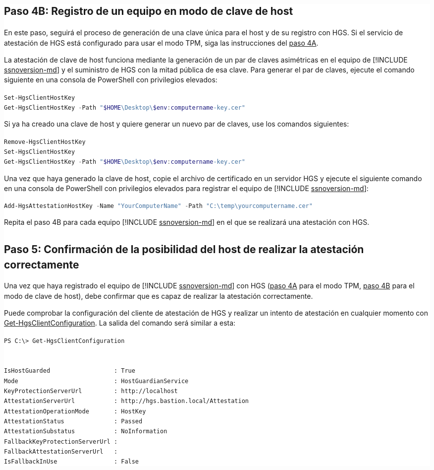 ## <a name="step-4b-register-a-computer-in-host-key-mode"></a>Paso 4B: Registro de un equipo en modo de clave de host

En este paso, seguirá el proceso de generación de una clave única para el host y de su registro con HGS.
Si el servicio de atestación de HGS está configurado para usar el modo TPM, siga las instrucciones del [paso 4A](#step-4a-register-a-computer-in-tpm-mode).

La atestación de clave de host funciona mediante la generación de un par de claves asimétricas en el equipo de [!INCLUDE [ssnoversion-md](../../../includes/ssnoversion-md.md)] y el suministro de HGS con la mitad pública de esa clave.
Para generar el par de claves, ejecute el comando siguiente en una consola de PowerShell con privilegios elevados:

```powershell
Set-HgsClientHostKey
Get-HgsClientHostKey -Path "$HOME\Desktop\$env:computername-key.cer"
```

Si ya ha creado una clave de host y quiere generar un nuevo par de claves, use los comandos siguientes:

```powershell
Remove-HgsClientHostKey
Set-HgsClientHostKey
Get-HgsClientHostKey -Path "$HOME\Desktop\$env:computername-key.cer"
```

Una vez que haya generado la clave de host, copie el archivo de certificado en un servidor HGS y ejecute el siguiente comando en una consola de PowerShell con privilegios elevados para registrar el equipo de [!INCLUDE [ssnoversion-md](../../../includes/ssnoversion-md.md)]:

```powershell
Add-HgsAttestationHostKey -Name "YourComputerName" -Path "C:\temp\yourcomputername.cer"
```

Repita el paso 4B para cada equipo [!INCLUDE [ssnoversion-md](../../../includes/ssnoversion-md.md)] en el que se realizará una atestación con HGS.

## <a name="step-5-confirm-the-host-can-attest-successfully"></a>Paso 5: Confirmación de la posibilidad del host de realizar la atestación correctamente

Una vez que haya registrado el equipo de [!INCLUDE [ssnoversion-md](../../../includes/ssnoversion-md.md)] con HGS ([paso 4A](#step-4a-register-a-computer-in-tpm-mode) para el modo TPM, [paso 4B](#step-4b-register-a-computer-in-host-key-mode) para el modo de clave de host), debe confirmar que es capaz de realizar la atestación correctamente.

Puede comprobar la configuración del cliente de atestación de HGS y realizar un intento de atestación en cualquier momento con [Get-HgsClientConfiguration](https://docs.microsoft.com/powershell/module/hgsclient/get-hgsclientconfiguration?view=win10-ps).
La salida del comando será similar a esta:

```
PS C:\> Get-HgsClientConfiguration


IsHostGuarded                  : True
Mode                           : HostGuardianService
KeyProtectionServerUrl         : http://localhost
AttestationServerUrl           : http://hgs.bastion.local/Attestation
AttestationOperationMode       : HostKey
AttestationStatus              : Passed
AttestationSubstatus           : NoInformation
FallbackKeyProtectionServerUrl :
FallbackAttestationServerUrl   :
IsFallbackInUse                : False
```
